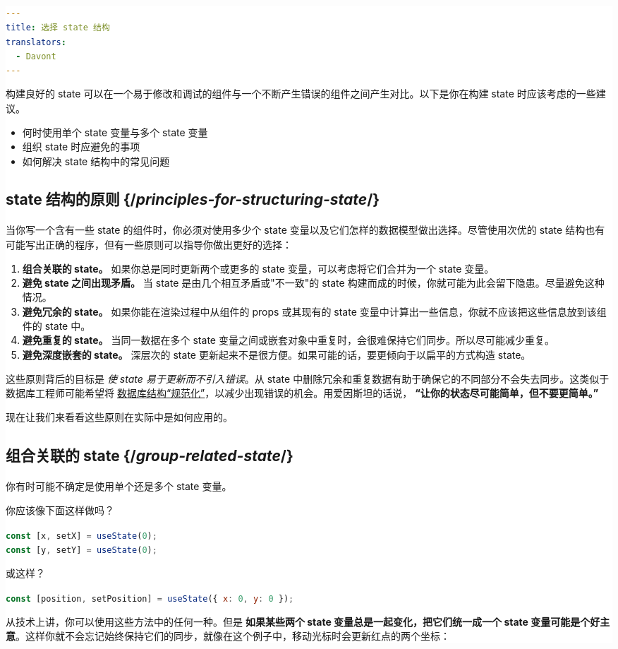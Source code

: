 ```yaml
---
title: 选择 state 结构
translators: 
  - Davont
---
```


<Intro>

构建良好的 state 可以在一个易于修改和调试的组件与一个不断产生错误的组件之间产生对比。以下是你在构建 state 时应该考虑的一些建议。

</Intro>

<YouWillLearn>

* 何时使用单个 state 变量与多个 state 变量
* 组织 state 时应避免的事项
* 如何解决 state 结构中的常见问题

</YouWillLearn>

## state 结构的原则 {/*principles-for-structuring-state*/}

当你写一个含有一些 state 的组件时，你必须对使用多少个 state 变量以及它们怎样的数据模型做出选择。尽管使用次优的 state 结构也有可能写出正确的程序，但有一些原则可以指导你做出更好的选择：

1. **组合关联的 state。** 如果你总是同时更新两个或更多的 state 变量，可以考虑将它们合并为一个 state 变量。
2. **避免 state 之间出现矛盾。** 当 state 是由几个相互矛盾或"不一致"的 state 构建而成的时候，你就可能为此会留下隐患。尽量避免这种情况。
3. **避免冗余的 state。** 如果你能在渲染过程中从组件的 props 或其现有的 state 变量中计算出一些信息，你就不应该把这些信息放到该组件的 state 中。
4. **避免重复的 state。** 当同一数据在多个 state 变量之间或嵌套对象中重复时，会很难保持它们同步。所以尽可能减少重复。
5. **避免深度嵌套的 state。** 深层次的 state 更新起来不是很方便。如果可能的话，要更倾向于以扁平的方式构造 state。

这些原则背后的目标是 *使 state 易于更新而不引入错误*。从 state 中删除冗余和重复数据有助于确保它的不同部分不会失去同步。这类似于数据库工程师可能希望将 [数据库结构“规范化”](https://docs.microsoft.com/en-us/office/troubleshoot/access/database-normalization-description)，以减少出现错误的机会。用爱因斯坦的话说， **“让你的状态尽可能简单，但不要更简单。”**

现在让我们来看看这些原则在实际中是如何应用的。

## 组合关联的 state {/*group-related-state*/}

你有时可能不确定是使用单个还是多个 state 变量。

你应该像下面这样做吗？

```js
const [x, setX] = useState(0);
const [y, setY] = useState(0);
```

或这样？

```js
const [position, setPosition] = useState({ x: 0, y: 0 });
```

从技术上讲，你可以使用这些方法中的任何一种。但是 **如果某些两个 state 变量总是一起变化，把它们统一成一个 state 变量可能是个好主意**。这样你就不会忘记始终保持它们的同步，就像在这个例子中，移动光标时会更新红点的两个坐标：
